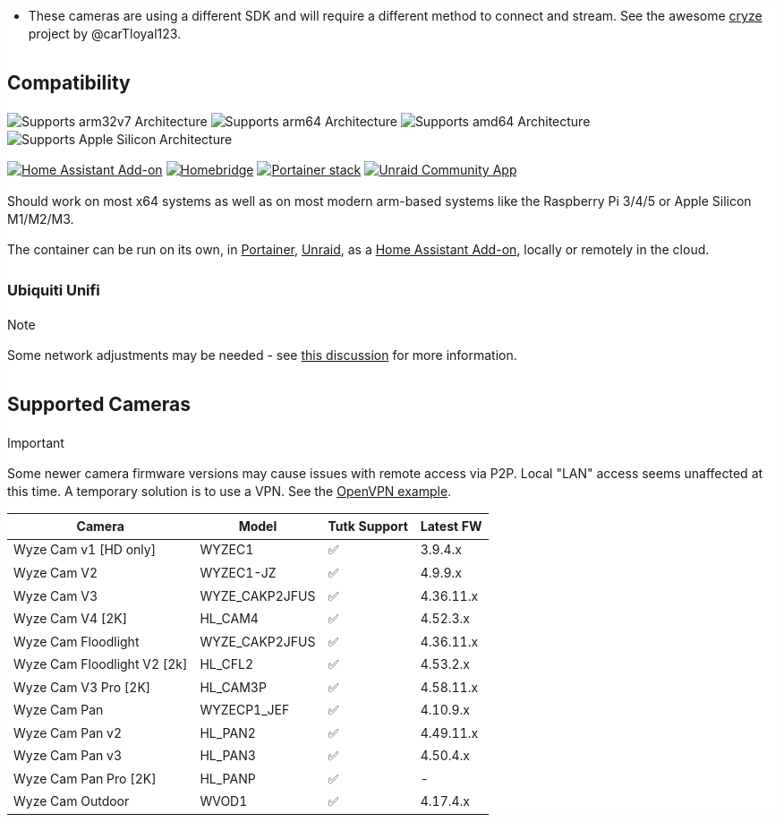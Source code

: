   - These cameras are using a different SDK and will require a different method to connect and stream. See the awesome [cryze](https://github.com/carTloyal123/cryze) project by @carTloyal123.

## Compatibility

![Supports arm32v7 Architecture](https://img.shields.io/badge/arm32v7-yes-success.svg)
![Supports arm64 Architecture](https://img.shields.io/badge/arm64-yes-success.svg)
![Supports amd64 Architecture](https://img.shields.io/badge/amd64-yes-success.svg)
![Supports Apple Silicon Architecture](https://img.shields.io/badge/apple_silicon-yes-success.svg)

[![Home Assistant Add-on](https://img.shields.io/badge/home_assistant-add--on-blue.svg?logo=homeassistant&logoColor=white)](https://github.com/waelsamy/docker-wyze-bridge/wiki/Home-Assistant)
[![Homebridge](https://img.shields.io/badge/homebridge-camera--ffmpeg-blue.svg?logo=homebridge&logoColor=white)](https://sunoo.github.io/homebridge-camera-ffmpeg/configs/WyzeCam.html)
[![Portainer stack](https://img.shields.io/badge/portainer-stack-blue.svg?logo=portainer&logoColor=white)](https://github.com/mrlt8/docker-wyze-bridge/wiki/Portainer)
[![Unraid Community App](https://img.shields.io/badge/unraid-community--app-blue.svg?logo=unraid&logoColor=white)](https://github.com/mrlt8/docker-wyze-bridge/issues/236)

Should work on most x64 systems as well as on most modern arm-based systems like the Raspberry Pi 3/4/5 or Apple Silicon M1/M2/M3.

The container can be run on its own, in [Portainer](https://github.com/mrlt8/docker-wyze-bridge/wiki/Portainer), [Unraid](https://github.com/mrlt8/docker-wyze-bridge/issues/236), as a [Home Assistant Add-on](https://github.com/mrlt8/docker-wyze-bridge/wiki/Home-Assistant), locally or remotely in the cloud.

### Ubiquiti Unifi

> [!NOTE]  
> Some network adjustments may be needed - see [this discussion](https://github.com/mrlt8/docker-wyze-bridge/discussions/891) for more information.

## Supported Cameras

> [!IMPORTANT]
> Some newer camera firmware versions may cause issues with remote access via P2P. Local "LAN" access seems unaffected at this time. A temporary solution is to use a VPN. See the [OpenVPN example](https://github.com/waelsamy/docker-wyze-bridge/blob/main/docker-compose.ovpn.yml).

| Camera                        | Model          | Tutk Support                                                  | Latest FW |
| ----------------------------- | -------------- | ------------------------------------------------------------- | --------- |
| Wyze Cam v1 [HD only]         | WYZEC1         | ✅                                                            | 3.9.4.x   |
| Wyze Cam V2                   | WYZEC1-JZ      | ✅                                                            | 4.9.9.x   |
| Wyze Cam V3                   | WYZE_CAKP2JFUS | ✅                                                            | 4.36.11.x |
| Wyze Cam V4 [2K]              | HL_CAM4        | ✅                                                            | 4.52.3.x  |
| Wyze Cam Floodlight           | WYZE_CAKP2JFUS | ✅                                                            | 4.36.11.x |
| Wyze Cam Floodlight V2 [2k]   | HL_CFL2        | ✅                                                            | 4.53.2.x  |
| Wyze Cam V3 Pro [2K]          | HL_CAM3P       | ✅                                                            | 4.58.11.x |
| Wyze Cam Pan                  | WYZECP1_JEF    | ✅                                                            | 4.10.9.x  |
| Wyze Cam Pan v2               | HL_PAN2        | ✅                                                            | 4.49.11.x |
| Wyze Cam Pan v3               | HL_PAN3        | ✅                                                            | 4.50.4.x  |
| Wyze Cam Pan Pro [2K]         | HL_PANP        | ✅                                                            | -         |
| Wyze Cam Outdoor              | WVOD1          | ✅                                                            | 4.17.4.x  |